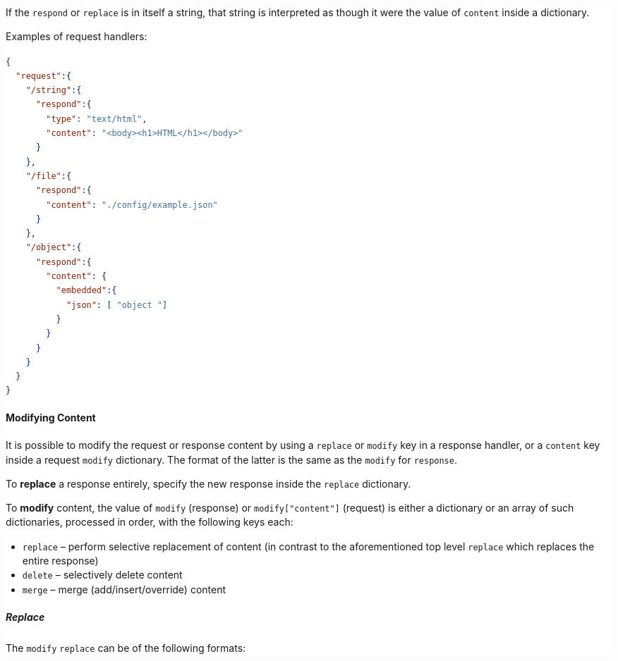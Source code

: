 If the `respond` or `replace` is in itself a string, that string is
interpreted as though it were the value of `content` inside a dictionary.

Examples of request handlers:

``` json
{
  "request":{
    "/string":{
      "respond":{
        "type": "text/html",
        "content": "<body><h1>HTML</h1></body>"
      }
    },
    "/file":{
      "respond":{
        "content": "./config/example.json"
      }
    },
    "/object":{
      "respond":{
        "content": {
          "embedded":{
            "json": [ "object "]
          }
        }
      }
    }
  }
}
```

#### Modifying Content

It is possible to modify the request or response content by using a `replace`
or `modify` key in a response handler, or a `content` key inside a request
`modify` dictionary. The format of the latter is the same as the `modify`
for `response`.

To **replace** a response entirely, specify the new response inside
the `replace` dictionary.

To **modify** content, the value of `modify` (response) or `modify["content"]`
(request) is either a dictionary or an array of such dictionaries,
processed in order, with the following keys each:

* `replace` – perform selective replacement of content (in contrast to
  the aforementioned top level `replace` which replaces the entire
  response)
* `delete` – selectively delete content
* `merge` – merge (add/insert/override) content

##### Replace

The `modify` `replace` can be of the following formats:
